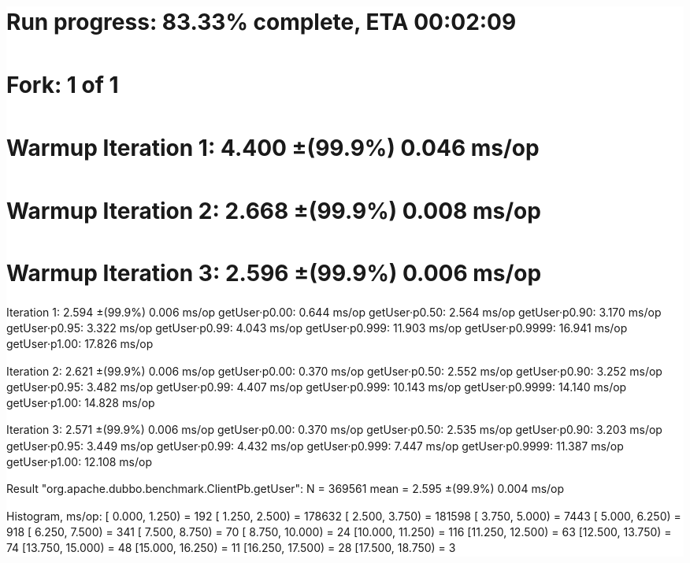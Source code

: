 # Run progress: 83.33% complete, ETA 00:02:09
# Fork: 1 of 1
# Warmup Iteration   1: 4.400 ±(99.9%) 0.046 ms/op
# Warmup Iteration   2: 2.668 ±(99.9%) 0.008 ms/op
# Warmup Iteration   3: 2.596 ±(99.9%) 0.006 ms/op
Iteration   1: 2.594 ±(99.9%) 0.006 ms/op
                 getUser·p0.00:   0.644 ms/op
                 getUser·p0.50:   2.564 ms/op
                 getUser·p0.90:   3.170 ms/op
                 getUser·p0.95:   3.322 ms/op
                 getUser·p0.99:   4.043 ms/op
                 getUser·p0.999:  11.903 ms/op
                 getUser·p0.9999: 16.941 ms/op
                 getUser·p1.00:   17.826 ms/op

Iteration   2: 2.621 ±(99.9%) 0.006 ms/op
                 getUser·p0.00:   0.370 ms/op
                 getUser·p0.50:   2.552 ms/op
                 getUser·p0.90:   3.252 ms/op
                 getUser·p0.95:   3.482 ms/op
                 getUser·p0.99:   4.407 ms/op
                 getUser·p0.999:  10.143 ms/op
                 getUser·p0.9999: 14.140 ms/op
                 getUser·p1.00:   14.828 ms/op

Iteration   3: 2.571 ±(99.9%) 0.006 ms/op
                 getUser·p0.00:   0.370 ms/op
                 getUser·p0.50:   2.535 ms/op
                 getUser·p0.90:   3.203 ms/op
                 getUser·p0.95:   3.449 ms/op
                 getUser·p0.99:   4.432 ms/op
                 getUser·p0.999:  7.447 ms/op
                 getUser·p0.9999: 11.387 ms/op
                 getUser·p1.00:   12.108 ms/op



Result "org.apache.dubbo.benchmark.ClientPb.getUser":
  N = 369561
  mean =      2.595 ±(99.9%) 0.004 ms/op

  Histogram, ms/op:
    [ 0.000,  1.250) = 192 
    [ 1.250,  2.500) = 178632 
    [ 2.500,  3.750) = 181598 
    [ 3.750,  5.000) = 7443 
    [ 5.000,  6.250) = 918 
    [ 6.250,  7.500) = 341 
    [ 7.500,  8.750) = 70 
    [ 8.750, 10.000) = 24 
    [10.000, 11.250) = 116 
    [11.250, 12.500) = 63 
    [12.500, 13.750) = 74 
    [13.750, 15.000) = 48 
    [15.000, 16.250) = 11 
    [16.250, 17.500) = 28 
    [17.500, 18.750) = 3 
